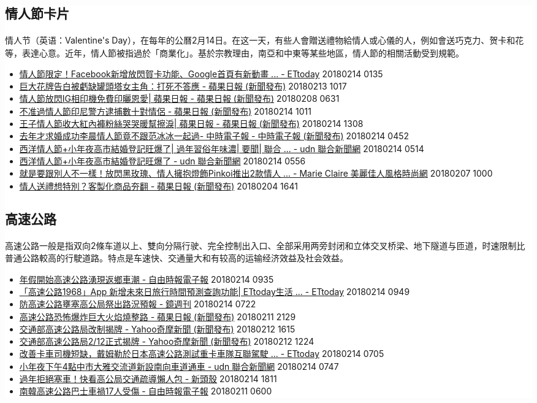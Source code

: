 ## 情人節卡片

情人节（英语：Valentine's Day），在每年的公曆2月14日。在这一天，有些人會贈送禮物給情人或心儀的人，例如會送巧克力、贺卡和花等，表達心意。近年，情人節被指過於「商業化」。基於宗教理由，南亞和中東等某些地區，情人節的相關活動受到規範。
- [情人節限定！Facebook新增放閃賀卡功能、Google首頁有新動畫 ... - ETtoday](https://www.ettoday.net/news/20180214/1114224.htm "情人節限定！Facebook新增放閃賀卡功能、Google首頁有新動畫 ... - ETtoday") 20180214 0135
- [巨大花牌告白被虧缺罐頭塔女主角：打死不答應 - 蘋果日報 (新聞發布)](https://tw.appledaily.com/new/realtime/20180213/1298081/ "巨大花牌告白被虧缺罐頭塔女主角：打死不答應 - 蘋果日報 (新聞發布)") 20180213 1017
- [情人節放閃IG相印機免費印曬恩愛| 蘋果日報 - 蘋果日報 (新聞發布)](https://tw.appledaily.com/new/realtime/20180208/1294750/ "情人節放閃IG相印機免費印曬恩愛| 蘋果日報 - 蘋果日報 (新聞發布)") 20180208 0631
- [不准過情人節印尼警方逮捕數十對情侶 - 蘋果日報 (新聞發布)](https://tw.appledaily.com/new/realtime/20180214/1298825/ "不准過情人節印尼警方逮捕數十對情侶 - 蘋果日報 (新聞發布)") 20180214 1011
- [王子情人節收大紅內褲粉絲哭哭暖幫擦淚| 蘋果日報 - 蘋果日報 (新聞發布)](https://tw.appledaily.com/new/realtime/20180214/1298851/ "王子情人節收大紅內褲粉絲哭哭暖幫擦淚| 蘋果日報 - 蘋果日報 (新聞發布)") 20180214 1308
- [去年才求婚成功李晨情人節竟不跟范冰冰一起過- 中時電子報 - 中時電子報 (新聞發布)](http://www.chinatimes.com/realtimenews/20180214002034-260404 "去年才求婚成功李晨情人節竟不跟范冰冰一起過- 中時電子報 - 中時電子報 (新聞發布)") 20180214 0452
- [西洋情人節+小年夜高市結婚登記旺爆了| 過年習俗年味濃| 要聞| 聯合 ... - udn 聯合新聞網](https://udn.com/news/story/7266/2986530 "西洋情人節+小年夜高市結婚登記旺爆了| 過年習俗年味濃| 要聞| 聯合 ... - udn 聯合新聞網") 20180214 0514
- [西洋情人節+小年夜高市結婚登記旺爆了 - udn 聯合新聞網](https://udn.com/news/story/11833/2986530 "西洋情人節+小年夜高市結婚登記旺爆了 - udn 聯合新聞網") 20180214 0556
- [就是要跟別人不一樣！放閃黑玫瑰、情人擁抱燈飾Pinkoi推出2款情人 ... - Marie Claire 美麗佳人風格時尚網](https://www.marieclaire.com.tw/lifestyle/whats-hot/34922 "就是要跟別人不一樣！放閃黑玫瑰、情人擁抱燈飾Pinkoi推出2款情人 ... - Marie Claire 美麗佳人風格時尚網") 20180207 1000
- [情人送禮想特別？客製化商品夯翻 - 蘋果日報 (新聞發布)](https://tw.appledaily.com/new/realtime/20180205/1291970/ "情人送禮想特別？客製化商品夯翻 - 蘋果日報 (新聞發布)") 20180204 1641

## 高速公路

高速公路一般是指双向2條车道以上、雙向分隔行驶、完全控制出入口、全部采用两旁封闭和立体交叉桥梁、地下隧道与匝道，时速限制比普通公路較高的行駛道路。特点是车速快、交通量大和有较高的运输经济效益及社会效益。
- [年假開始高速公路湧現返鄉車潮 - 自由時報電子報](http://news.ltn.com.tw/news/life/breakingnews/2342579 "年假開始高速公路湧現返鄉車潮 - 自由時報電子報") 20180214 0935
- [「高速公路1968」App 新增未來日旅行時間預測查詢功能| ETtoday生活 ... - ETtoday](https://www.ettoday.net/news/20180214/1100276.htm "「高速公路1968」App 新增未來日旅行時間預測查詢功能| ETtoday生活 ... - ETtoday") 20180214 0949
- [防高速公路壅塞高公局祭出路況預報 - 鏡週刊](https://www.mirrormedia.mg/story/20180214soc004/ "防高速公路壅塞高公局祭出路況預報 - 鏡週刊") 20180214 0722
- [高速公路恐怖爆炸巨大火焰燒整路 - 蘋果日報 (新聞發布)](https://tw.appledaily.com/new/realtime/20180211/1296762/ "高速公路恐怖爆炸巨大火焰燒整路 - 蘋果日報 (新聞發布)") 20180211 2129
- [交通部高速公路局改制揭牌 - Yahoo奇摩新聞 (新聞發布)](https://tw.news.yahoo.com/%E4%BA%A4%E9%80%9A%E9%83%A8%E9%AB%98%E9%80%9F%E5%85%AC%E8%B7%AF%E5%B1%80-%E6%94%B9%E5%88%B6%E6%8F%AD%E7%89%8C-160000014.html "交通部高速公路局改制揭牌 - Yahoo奇摩新聞 (新聞發布)") 20180212 1615
- [交通部高速公路局2/12正式揭牌 - Yahoo奇摩新聞 (新聞發布)](https://tw.news.yahoo.com/%E4%BA%A4%E9%80%9A%E9%83%A8%E9%AB%98%E9%80%9F%E5%85%AC%E8%B7%AF%E5%B1%802-12%E6%AD%A3%E5%BC%8F%E6%8F%AD%E7%89%8C-121426089.html "交通部高速公路局2/12正式揭牌 - Yahoo奇摩新聞 (新聞發布)") 20180212 1224
- [改善卡車司機短缺，戴姆勒於日本高速公路測試重卡車隊互聯駕駛 ... - ETtoday](https://speed.ettoday.net/news/1114449 "改善卡車司機短缺，戴姆勒於日本高速公路測試重卡車隊互聯駕駛 ... - ETtoday") 20180214 0705
- [小年夜下午4點中市大雅交流道新設南向車道通車 - udn 聯合新聞網](https://udn.com/news/story/7266/2986850 "小年夜下午4點中市大雅交流道新設南向車道通車 - udn 聯合新聞網") 20180214 0747
- [過年拒絕塞車！快看高公局交通疏導懶人包 - 新頭殼](https://newtalk.tw/news/view/2018-02-15/114085 "過年拒絕塞車！快看高公局交通疏導懶人包 - 新頭殼") 20180214 1811
- [南韓高速公路巴士車禍17人受傷 - 自由時報電子報](http://news.ltn.com.tw/news/world/breakingnews/2339590 "南韓高速公路巴士車禍17人受傷 - 自由時報電子報") 20180211 0600
